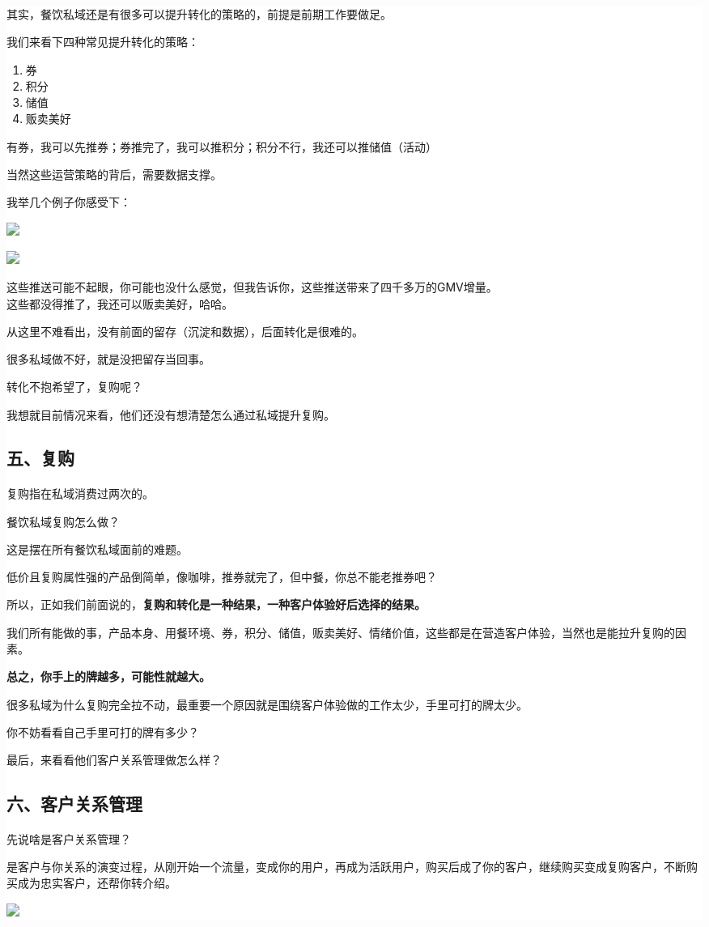 其实，餐饮私域还是有很多可以提升转化的策略的，前提是前期工作要做足。

我们来看下四种常见提升转化的策略：

1.  券
2.  积分
3.  储值
4.  贩卖美好

有券，我可以先推券；券推完了，我可以推积分；积分不行，我还可以推储值（活动）

当然这些运营策略的背后，需要数据支撑。

我举几个例子你感受下：

![](https://image.woshipm.com/wp-files/2024/04/VQ29wksm2gBNdThBJgMh.jpg)

![](https://image.woshipm.com/wp-files/2024/04/x5UvPcHeAAWE8jiKETn4.jpg)

这些推送可能不起眼，你可能也没什么感觉，但我告诉你，这些推送带来了四千多万的GMV增量。  
这些都没得推了，我还可以贩卖美好，哈哈。

从这里不难看出，没有前面的留存（沉淀和数据），后面转化是很难的。

很多私域做不好，就是没把留存当回事。

转化不抱希望了，复购呢？

我想就目前情况来看，他们还没有想清楚怎么通过私域提升复购。

## 五、复购

复购指在私域消费过两次的。

餐饮私域复购怎么做？

这是摆在所有餐饮私域面前的难题。

低价且复购属性强的产品倒简单，像咖啡，推券就完了，但中餐，你总不能老推券吧？

所以，正如我们前面说的，**复购和转化是一种结果，一种客户体验好后选择的结果。**

我们所有能做的事，产品本身、用餐环境、券，积分、储值，贩卖美好、情绪价值，这些都是在营造客户体验，当然也是能拉升复购的因素。

**总之，你手上的牌越多，可能性就越大。**

很多私域为什么复购完全拉不动，最重要一个原因就是围绕客户体验做的工作太少，手里可打的牌太少。

你不妨看看自己手里可打的牌有多少？

最后，来看看他们客户关系管理做怎么样？

## 六、客户关系管理

先说啥是客户关系管理？

是客户与你关系的演变过程，从刚开始一个流量，变成你的用户，再成为活跃用户，购买后成了你的客户，继续购买变成复购客户，不断购买成为忠实客户，还帮你转介绍。

![](https://image.woshipm.com/wp-files/2024/04/hzUIEn3gGpNNh7lW9Ihe.jpg)
